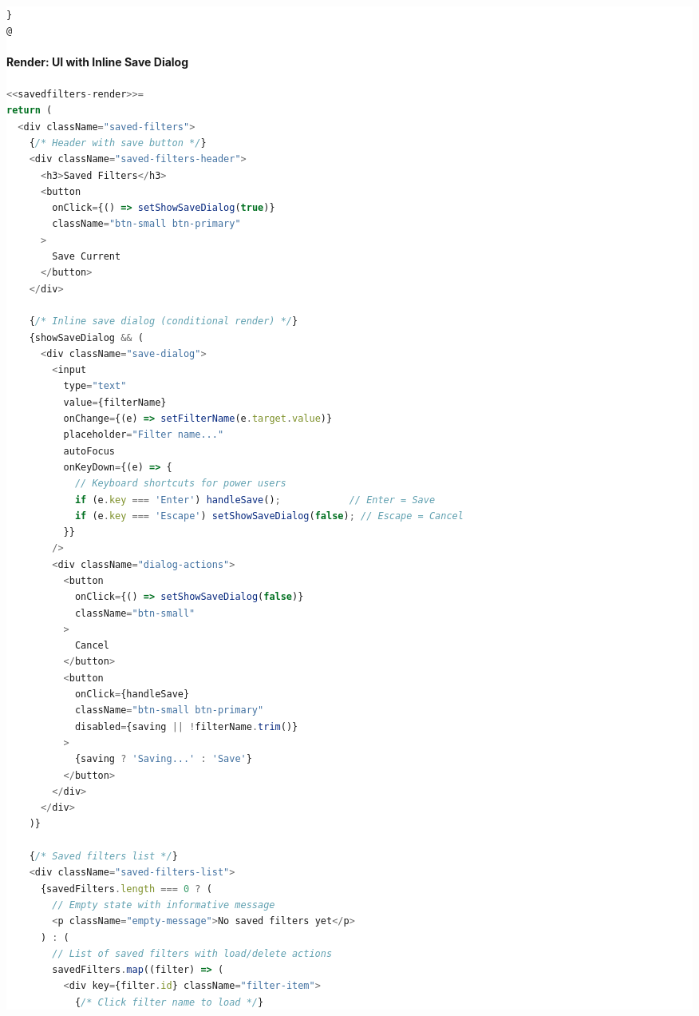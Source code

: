 ```javascript
}
@
```

#### Render: UI with Inline Save Dialog

```javascript
<<savedfilters-render>>=
return (
  <div className="saved-filters">
    {/* Header with save button */}
    <div className="saved-filters-header">
      <h3>Saved Filters</h3>
      <button
        onClick={() => setShowSaveDialog(true)}
        className="btn-small btn-primary"
      >
        Save Current
      </button>
    </div>

    {/* Inline save dialog (conditional render) */}
    {showSaveDialog && (
      <div className="save-dialog">
        <input
          type="text"
          value={filterName}
          onChange={(e) => setFilterName(e.target.value)}
          placeholder="Filter name..."
          autoFocus
          onKeyDown={(e) => {
            // Keyboard shortcuts for power users
            if (e.key === 'Enter') handleSave();            // Enter = Save
            if (e.key === 'Escape') setShowSaveDialog(false); // Escape = Cancel
          }}
        />
        <div className="dialog-actions">
          <button
            onClick={() => setShowSaveDialog(false)}
            className="btn-small"
          >
            Cancel
          </button>
          <button
            onClick={handleSave}
            className="btn-small btn-primary"
            disabled={saving || !filterName.trim()}
          >
            {saving ? 'Saving...' : 'Save'}
          </button>
        </div>
      </div>
    )}

    {/* Saved filters list */}
    <div className="saved-filters-list">
      {savedFilters.length === 0 ? (
        // Empty state with informative message
        <p className="empty-message">No saved filters yet</p>
      ) : (
        // List of saved filters with load/delete actions
        savedFilters.map((filter) => (
          <div key={filter.id} className="filter-item">
            {/* Click filter name to load */}
```